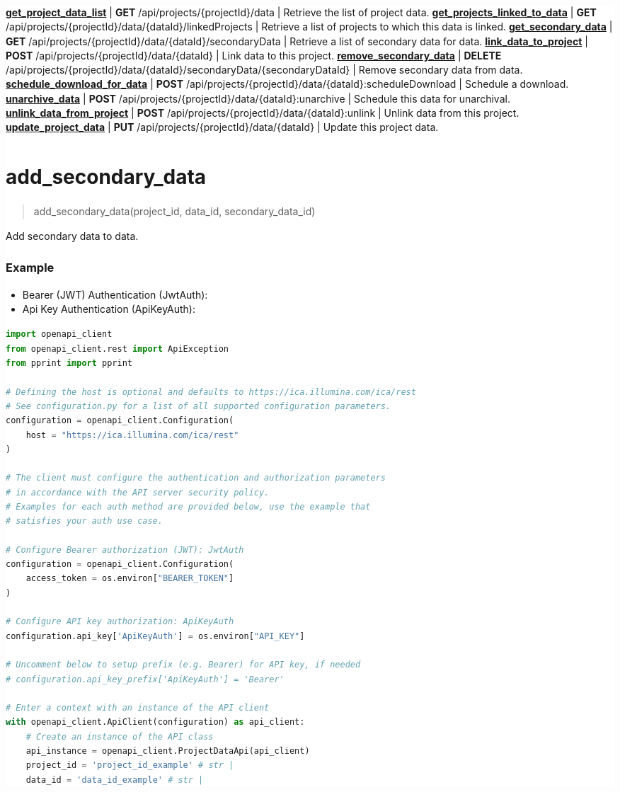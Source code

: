 [**get_project_data_list**](ProjectDataApi.md#get_project_data_list) | **GET** /api/projects/{projectId}/data | Retrieve the list of project data.
[**get_projects_linked_to_data**](ProjectDataApi.md#get_projects_linked_to_data) | **GET** /api/projects/{projectId}/data/{dataId}/linkedProjects | Retrieve a list of projects to which this data is linked.
[**get_secondary_data**](ProjectDataApi.md#get_secondary_data) | **GET** /api/projects/{projectId}/data/{dataId}/secondaryData | Retrieve a list of secondary data for data.
[**link_data_to_project**](ProjectDataApi.md#link_data_to_project) | **POST** /api/projects/{projectId}/data/{dataId} | Link data to this project.
[**remove_secondary_data**](ProjectDataApi.md#remove_secondary_data) | **DELETE** /api/projects/{projectId}/data/{dataId}/secondaryData/{secondaryDataId} | Remove secondary data from data.
[**schedule_download_for_data**](ProjectDataApi.md#schedule_download_for_data) | **POST** /api/projects/{projectId}/data/{dataId}:scheduleDownload | Schedule a download.
[**unarchive_data**](ProjectDataApi.md#unarchive_data) | **POST** /api/projects/{projectId}/data/{dataId}:unarchive | Schedule this data for unarchival.
[**unlink_data_from_project**](ProjectDataApi.md#unlink_data_from_project) | **POST** /api/projects/{projectId}/data/{dataId}:unlink | Unlink data from this project.
[**update_project_data**](ProjectDataApi.md#update_project_data) | **PUT** /api/projects/{projectId}/data/{dataId} | Update this project data.


# **add_secondary_data**
> add_secondary_data(project_id, data_id, secondary_data_id)

Add secondary data to data.

### Example

* Bearer (JWT) Authentication (JwtAuth):
* Api Key Authentication (ApiKeyAuth):

```python
import openapi_client
from openapi_client.rest import ApiException
from pprint import pprint

# Defining the host is optional and defaults to https://ica.illumina.com/ica/rest
# See configuration.py for a list of all supported configuration parameters.
configuration = openapi_client.Configuration(
    host = "https://ica.illumina.com/ica/rest"
)

# The client must configure the authentication and authorization parameters
# in accordance with the API server security policy.
# Examples for each auth method are provided below, use the example that
# satisfies your auth use case.

# Configure Bearer authorization (JWT): JwtAuth
configuration = openapi_client.Configuration(
    access_token = os.environ["BEARER_TOKEN"]
)

# Configure API key authorization: ApiKeyAuth
configuration.api_key['ApiKeyAuth'] = os.environ["API_KEY"]

# Uncomment below to setup prefix (e.g. Bearer) for API key, if needed
# configuration.api_key_prefix['ApiKeyAuth'] = 'Bearer'

# Enter a context with an instance of the API client
with openapi_client.ApiClient(configuration) as api_client:
    # Create an instance of the API class
    api_instance = openapi_client.ProjectDataApi(api_client)
    project_id = 'project_id_example' # str | 
    data_id = 'data_id_example' # str | 
```